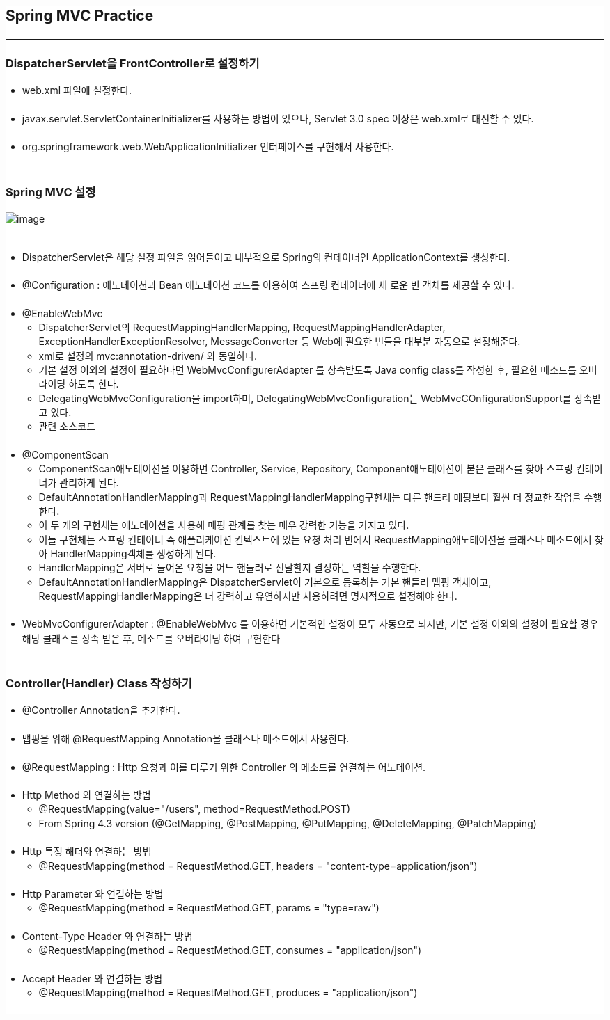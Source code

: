 Spring MVC Practice
-------------------

---

### DispatcherServlet을 FrontController로 설정하기 <br>

-	web.xml 파일에 설정한다.<br><br>
-	javax.servlet.ServletContainerInitializer를 사용하는 방법이 있으나, Servlet 3.0 spec 이상은 web.xml로 대신할 수 있다.<br><br>
-	org.springframework.web.WebApplicationInitializer 인터페이스를 구현해서 사용한다.<br><br>

### Spring MVC 설정<br>

![image](https://user-images.githubusercontent.com/56240505/70590475-28f19280-1c16-11ea-928e-026cc7341050.png)<br><br>

-	DispatcherServlet은 해당 설정 파일을 읽어들이고 내부적으로 Spring의 컨테이너인 ApplicationContext를 생성한다.<br><br>
-	@Configuration : 애노테이션과 Bean 애노테이션 코드를 이용하여 스프링 컨테이너에 새 로운 빈 객체를 제공할 수 있다.<br><br>
-	@EnableWebMvc
	-	DispatcherServlet의 RequestMappingHandlerMapping, RequestMappingHandlerAdapter, ExceptionHandlerExceptionResolver, MessageConverter 등 Web에 필요한 빈들을 대부분 자동으로 설정해준다.
	-	xml로 설정의 mvc:annotation-driven/ 와 동일하다.
	-	기본 설정 이외의 설정이 필요하다면 WebMvcConfigurerAdapter 를 상속받도록 Java config class를 작성한 후, 필요한 메소드를 오버라이딩 하도록 한다.
	-	DelegatingWebMvcConfiguration을 import하며, DelegatingWebMvcConfiguration는 WebMvcCOnfigurationSupport를 상속받고 있다.
	-	[관련 소스코드](https://github.com/spring-projects/spring-framework/blob/master/spring-webmvc/src/main/java/org/springframework/web/servlet/config/annotation/WebMvcConfigurationSupport.java)<br><br>
-	@ComponentScan
	-	ComponentScan애노테이션을 이용하면 Controller, Service, Repository, Component애노테이션이 붙은 클래스를 찾아 스프링 컨테이너가 관리하게 된다.
	-	DefaultAnnotationHandlerMapping과 RequestMappingHandlerMapping구현체는 다른 핸드러 매핑보다 훨씬 더 정교한 작업을 수행한다.
	-	이 두 개의 구현체는 애노테이션을 사용해 매핑 관계를 찾는 매우 강력한 기능을 가지고 있다.
	-	이들 구현체는 스프링 컨테이너 즉 애플리케이션 컨텍스트에 있는 요청 처리 빈에서 RequestMapping애노테이션을 클래스나 메소드에서 찾아 HandlerMapping객체를 생성하게 된다.
	-	HandlerMapping은 서버로 들어온 요청을 어느 핸들러로 전달할지 결정하는 역할을 수행한다.
	-	DefaultAnnotationHandlerMapping은 DispatcherServlet이 기본으로 등록하는 기본 핸들러 맵핑 객체이고, RequestMappingHandlerMapping은 더 강력하고 유연하지만 사용하려면 명시적으로 설정해야 한다.<br><br>
-	WebMvcConfigurerAdapter : @EnableWebMvc 를 이용하면 기본적인 설정이 모두 자동으로 되지만, 기본 설정 이외의 설정이 필요할 경우 해당 클래스를 상속 받은 후, 메소드를 오버라이딩 하여 구현한다<br><br>

### Controller(Handler) Class 작성하기<br>

-	@Controller Annotation을 추가한다.<br><br>
-	맵핑을 위해 @RequestMapping Annotation을 클래스나 메소드에서 사용한다.<br><br>
-	@RequestMapping : Http 요청과 이를 다루기 위한 Controller 의 메소드를 연결하는 어노테이션.<br><br>
-	Http Method 와 연결하는 방법
	-	@RequestMapping(value="/users", method=RequestMethod.POST)
	-	From Spring 4.3 version (@GetMapping, @PostMapping, @PutMapping, @DeleteMapping, @PatchMapping)<br><br>
-	Http 특정 해더와 연결하는 방법
	-	@RequestMapping(method = RequestMethod.GET, headers = "content-type=application/json")<br><br>
-	Http Parameter 와 연결하는 방법
	-	@RequestMapping(method = RequestMethod.GET, params = "type=raw")<br><br>
-	Content-Type Header 와 연결하는 방법
	-	@RequestMapping(method = RequestMethod.GET, consumes = "application/json")<br><br>
-	Accept Header 와 연결하는 방법
	-	@RequestMapping(method = RequestMethod.GET, produces = "application/json")<br><br>
